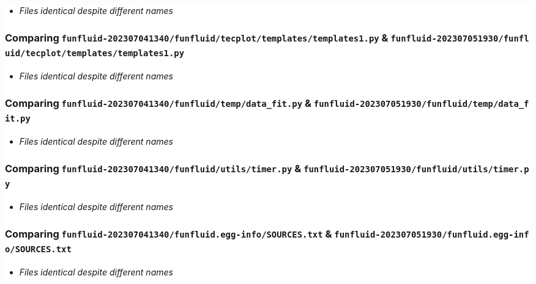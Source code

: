  * *Files identical despite different names*

### Comparing `funfluid-202307041340/funfluid/tecplot/templates/templates1.py` & `funfluid-202307051930/funfluid/tecplot/templates/templates1.py`

 * *Files identical despite different names*

### Comparing `funfluid-202307041340/funfluid/temp/data_fit.py` & `funfluid-202307051930/funfluid/temp/data_fit.py`

 * *Files identical despite different names*

### Comparing `funfluid-202307041340/funfluid/utils/timer.py` & `funfluid-202307051930/funfluid/utils/timer.py`

 * *Files identical despite different names*

### Comparing `funfluid-202307041340/funfluid.egg-info/SOURCES.txt` & `funfluid-202307051930/funfluid.egg-info/SOURCES.txt`

 * *Files identical despite different names*

